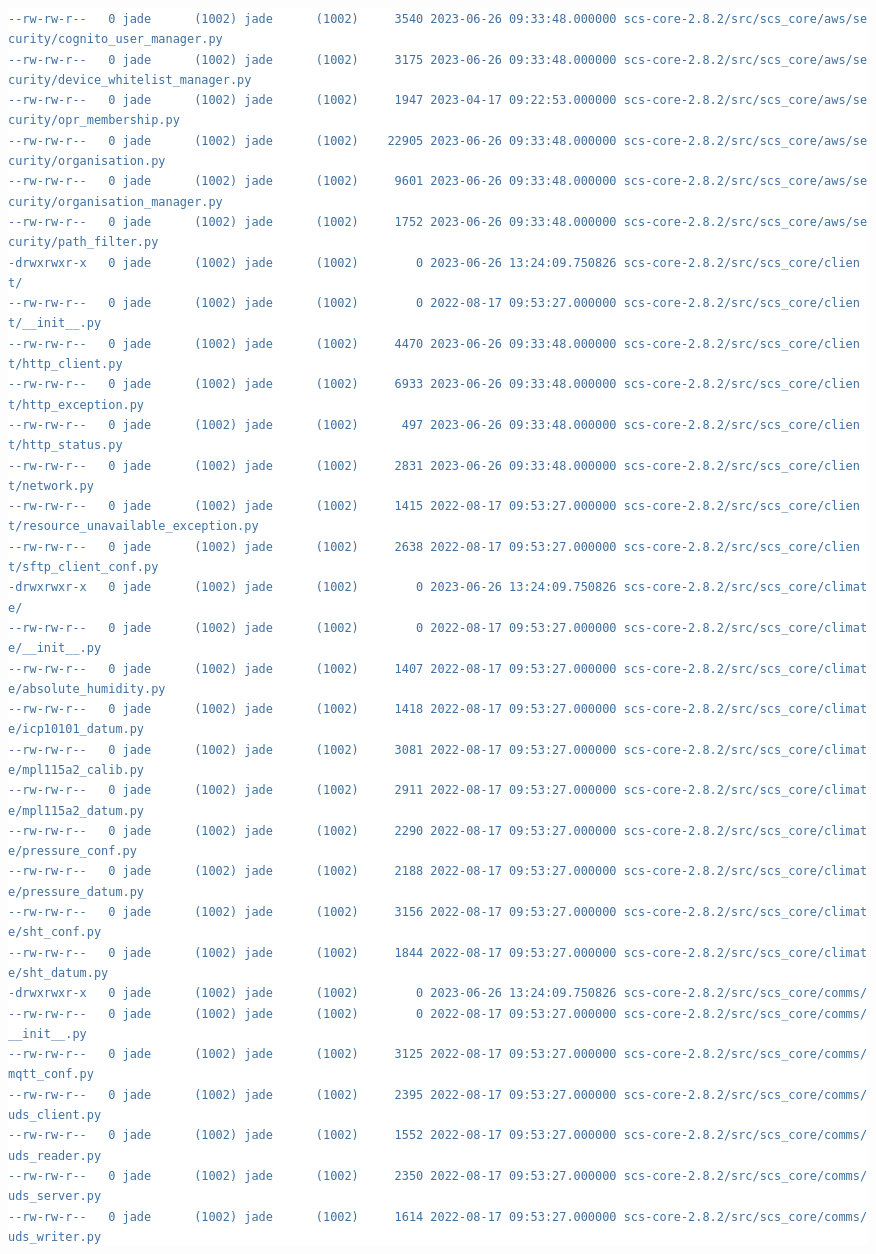 ```diff
--rw-rw-r--   0 jade      (1002) jade      (1002)     3540 2023-06-26 09:33:48.000000 scs-core-2.8.2/src/scs_core/aws/security/cognito_user_manager.py
--rw-rw-r--   0 jade      (1002) jade      (1002)     3175 2023-06-26 09:33:48.000000 scs-core-2.8.2/src/scs_core/aws/security/device_whitelist_manager.py
--rw-rw-r--   0 jade      (1002) jade      (1002)     1947 2023-04-17 09:22:53.000000 scs-core-2.8.2/src/scs_core/aws/security/opr_membership.py
--rw-rw-r--   0 jade      (1002) jade      (1002)    22905 2023-06-26 09:33:48.000000 scs-core-2.8.2/src/scs_core/aws/security/organisation.py
--rw-rw-r--   0 jade      (1002) jade      (1002)     9601 2023-06-26 09:33:48.000000 scs-core-2.8.2/src/scs_core/aws/security/organisation_manager.py
--rw-rw-r--   0 jade      (1002) jade      (1002)     1752 2023-06-26 09:33:48.000000 scs-core-2.8.2/src/scs_core/aws/security/path_filter.py
-drwxrwxr-x   0 jade      (1002) jade      (1002)        0 2023-06-26 13:24:09.750826 scs-core-2.8.2/src/scs_core/client/
--rw-rw-r--   0 jade      (1002) jade      (1002)        0 2022-08-17 09:53:27.000000 scs-core-2.8.2/src/scs_core/client/__init__.py
--rw-rw-r--   0 jade      (1002) jade      (1002)     4470 2023-06-26 09:33:48.000000 scs-core-2.8.2/src/scs_core/client/http_client.py
--rw-rw-r--   0 jade      (1002) jade      (1002)     6933 2023-06-26 09:33:48.000000 scs-core-2.8.2/src/scs_core/client/http_exception.py
--rw-rw-r--   0 jade      (1002) jade      (1002)      497 2023-06-26 09:33:48.000000 scs-core-2.8.2/src/scs_core/client/http_status.py
--rw-rw-r--   0 jade      (1002) jade      (1002)     2831 2023-06-26 09:33:48.000000 scs-core-2.8.2/src/scs_core/client/network.py
--rw-rw-r--   0 jade      (1002) jade      (1002)     1415 2022-08-17 09:53:27.000000 scs-core-2.8.2/src/scs_core/client/resource_unavailable_exception.py
--rw-rw-r--   0 jade      (1002) jade      (1002)     2638 2022-08-17 09:53:27.000000 scs-core-2.8.2/src/scs_core/client/sftp_client_conf.py
-drwxrwxr-x   0 jade      (1002) jade      (1002)        0 2023-06-26 13:24:09.750826 scs-core-2.8.2/src/scs_core/climate/
--rw-rw-r--   0 jade      (1002) jade      (1002)        0 2022-08-17 09:53:27.000000 scs-core-2.8.2/src/scs_core/climate/__init__.py
--rw-rw-r--   0 jade      (1002) jade      (1002)     1407 2022-08-17 09:53:27.000000 scs-core-2.8.2/src/scs_core/climate/absolute_humidity.py
--rw-rw-r--   0 jade      (1002) jade      (1002)     1418 2022-08-17 09:53:27.000000 scs-core-2.8.2/src/scs_core/climate/icp10101_datum.py
--rw-rw-r--   0 jade      (1002) jade      (1002)     3081 2022-08-17 09:53:27.000000 scs-core-2.8.2/src/scs_core/climate/mpl115a2_calib.py
--rw-rw-r--   0 jade      (1002) jade      (1002)     2911 2022-08-17 09:53:27.000000 scs-core-2.8.2/src/scs_core/climate/mpl115a2_datum.py
--rw-rw-r--   0 jade      (1002) jade      (1002)     2290 2022-08-17 09:53:27.000000 scs-core-2.8.2/src/scs_core/climate/pressure_conf.py
--rw-rw-r--   0 jade      (1002) jade      (1002)     2188 2022-08-17 09:53:27.000000 scs-core-2.8.2/src/scs_core/climate/pressure_datum.py
--rw-rw-r--   0 jade      (1002) jade      (1002)     3156 2022-08-17 09:53:27.000000 scs-core-2.8.2/src/scs_core/climate/sht_conf.py
--rw-rw-r--   0 jade      (1002) jade      (1002)     1844 2022-08-17 09:53:27.000000 scs-core-2.8.2/src/scs_core/climate/sht_datum.py
-drwxrwxr-x   0 jade      (1002) jade      (1002)        0 2023-06-26 13:24:09.750826 scs-core-2.8.2/src/scs_core/comms/
--rw-rw-r--   0 jade      (1002) jade      (1002)        0 2022-08-17 09:53:27.000000 scs-core-2.8.2/src/scs_core/comms/__init__.py
--rw-rw-r--   0 jade      (1002) jade      (1002)     3125 2022-08-17 09:53:27.000000 scs-core-2.8.2/src/scs_core/comms/mqtt_conf.py
--rw-rw-r--   0 jade      (1002) jade      (1002)     2395 2022-08-17 09:53:27.000000 scs-core-2.8.2/src/scs_core/comms/uds_client.py
--rw-rw-r--   0 jade      (1002) jade      (1002)     1552 2022-08-17 09:53:27.000000 scs-core-2.8.2/src/scs_core/comms/uds_reader.py
--rw-rw-r--   0 jade      (1002) jade      (1002)     2350 2022-08-17 09:53:27.000000 scs-core-2.8.2/src/scs_core/comms/uds_server.py
--rw-rw-r--   0 jade      (1002) jade      (1002)     1614 2022-08-17 09:53:27.000000 scs-core-2.8.2/src/scs_core/comms/uds_writer.py
```